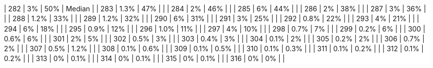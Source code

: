 | 282 | 3% | 50% | Median |
| 283 | 1.3% | 47% |  |
| 284 | 2% | 46% |  |
| 285 | 6% | 44% |  |
| 286 | 2% | 38% |  |
| 287 | 3% | 36% |  |
| 288 | 1.2% | 33% |  |
| 289 | 1.2% | 32% |  |
| 290 | 6% | 31% |  |
| 291 | 3% | 25% |  |
| 292 | 0.8% | 22% |  |
| 293 | 4% | 21% |  |
| 294 | 6% | 18% |  |
| 295 | 0.9% | 12% |  |
| 296 | 1.0% | 11% |  |
| 297 | 4% | 10% |  |
| 298 | 0.7% | 7% |  |
| 299 | 0.2% | 6% |  |
| 300 | 0.6% | 6% |  |
| 301 | 2% | 5% |  |
| 302 | 0.5% | 3% |  |
| 303 | 0.4% | 3% |  |
| 304 | 0.1% | 2% |  |
| 305 | 0.2% | 2% |  |
| 306 | 0.7% | 2% |  |
| 307 | 0.5% | 1.2% |  |
| 308 | 0.1% | 0.6% |  |
| 309 | 0.1% | 0.5% |  |
| 310 | 0.1% | 0.3% |  |
| 311 | 0.1% | 0.2% |  |
| 312 | 0.1% | 0.2% |  |
| 313 | 0% | 0.1% |  |
| 314 | 0% | 0.1% |  |
| 315 | 0% | 0.1% |  |
| 316 | 0% | 0% |  |
